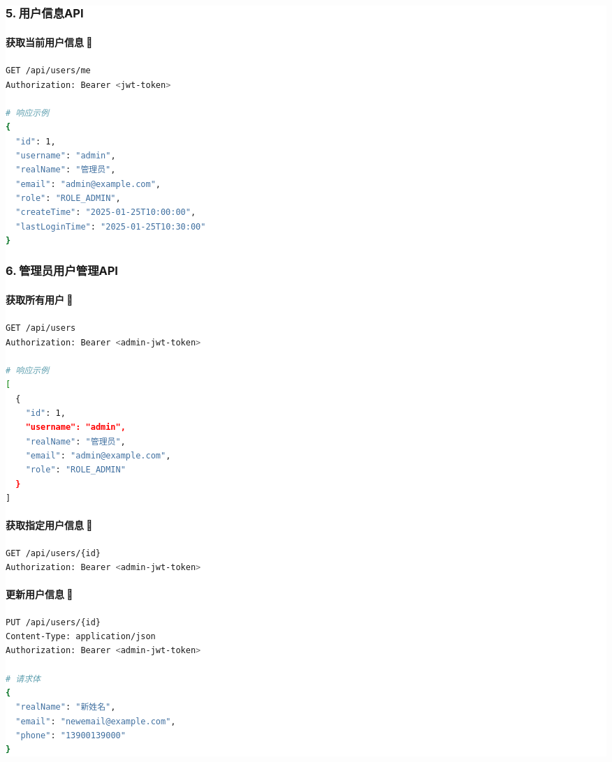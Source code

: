 ### 5. 用户信息API

#### 获取当前用户信息 🔐
```bash
GET /api/users/me
Authorization: Bearer <jwt-token>

# 响应示例
{
  "id": 1,
  "username": "admin",
  "realName": "管理员",
  "email": "admin@example.com",
  "role": "ROLE_ADMIN",
  "createTime": "2025-01-25T10:00:00",
  "lastLoginTime": "2025-01-25T10:30:00"
}
```

### 6. 管理员用户管理API

#### 获取所有用户 👑
```bash
GET /api/users
Authorization: Bearer <admin-jwt-token>

# 响应示例
[
  {
    "id": 1,
    "username": "admin",
    "realName": "管理员",
    "email": "admin@example.com",
    "role": "ROLE_ADMIN"
  }
]
```

#### 获取指定用户信息 👑
```bash
GET /api/users/{id}
Authorization: Bearer <admin-jwt-token>
```

#### 更新用户信息 👑
```bash
PUT /api/users/{id}
Content-Type: application/json
Authorization: Bearer <admin-jwt-token>

# 请求体
{
  "realName": "新姓名",
  "email": "newemail@example.com",
  "phone": "13900139000"
}
```
